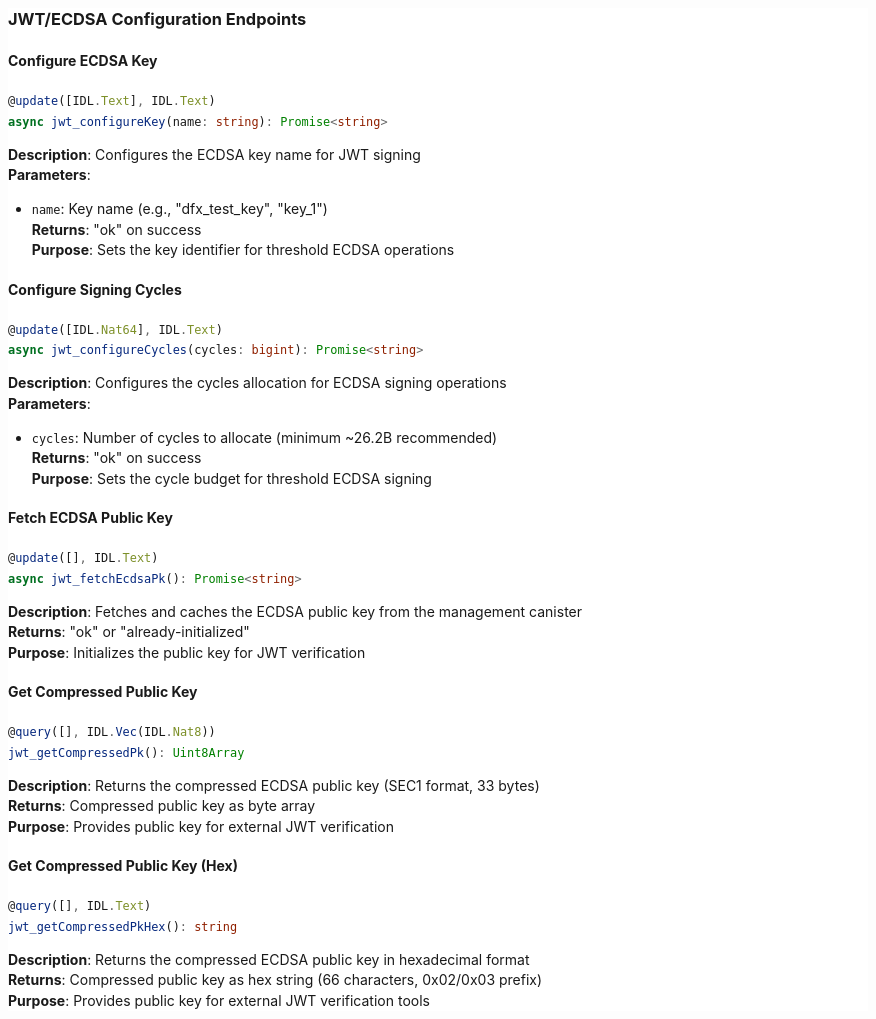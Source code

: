 ```json
```

### JWT/ECDSA Configuration Endpoints

#### Configure ECDSA Key
```typescript
@update([IDL.Text], IDL.Text)
async jwt_configureKey(name: string): Promise<string>
```
**Description**: Configures the ECDSA key name for JWT signing  
**Parameters**: 
- `name`: Key name (e.g., "dfx_test_key", "key_1")  
**Returns**: "ok" on success  
**Purpose**: Sets the key identifier for threshold ECDSA operations  

#### Configure Signing Cycles
```typescript
@update([IDL.Nat64], IDL.Text)
async jwt_configureCycles(cycles: bigint): Promise<string>
```
**Description**: Configures the cycles allocation for ECDSA signing operations  
**Parameters**: 
- `cycles`: Number of cycles to allocate (minimum ~26.2B recommended)  
**Returns**: "ok" on success  
**Purpose**: Sets the cycle budget for threshold ECDSA signing  

#### Fetch ECDSA Public Key
```typescript
@update([], IDL.Text)
async jwt_fetchEcdsaPk(): Promise<string>
```
**Description**: Fetches and caches the ECDSA public key from the management canister  
**Returns**: "ok" or "already-initialized"  
**Purpose**: Initializes the public key for JWT verification  

#### Get Compressed Public Key
```typescript
@query([], IDL.Vec(IDL.Nat8))
jwt_getCompressedPk(): Uint8Array
```
**Description**: Returns the compressed ECDSA public key (SEC1 format, 33 bytes)  
**Returns**: Compressed public key as byte array  
**Purpose**: Provides public key for external JWT verification  

#### Get Compressed Public Key (Hex)
```typescript
@query([], IDL.Text)
jwt_getCompressedPkHex(): string
```
**Description**: Returns the compressed ECDSA public key in hexadecimal format  
**Returns**: Compressed public key as hex string (66 characters, 0x02/0x03 prefix)  
**Purpose**: Provides public key for external JWT verification tools  
